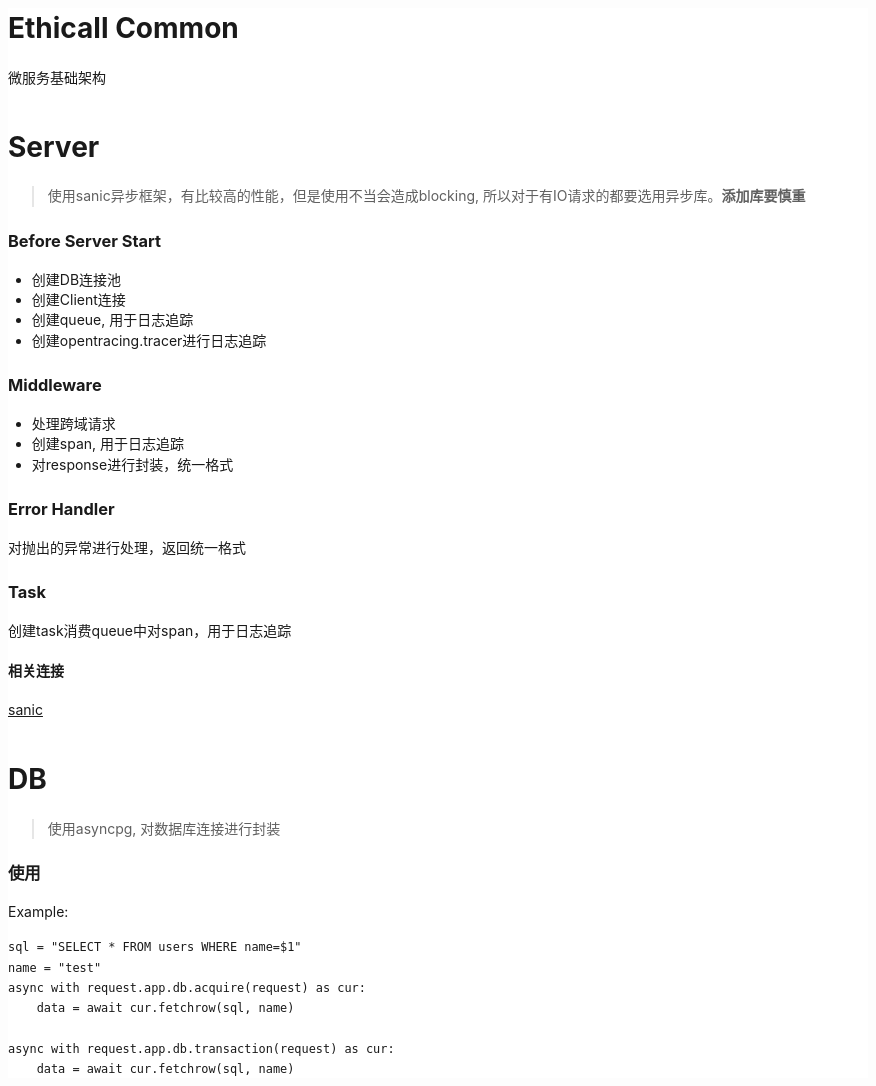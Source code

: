 # Ethicall Common

微服务基础架构

# Server

> 使用sanic异步框架，有比较高的性能，但是使用不当会造成blocking, 所以对于有IO请求的都要选用异步库。**添加库要慎重**

### Before Server Start

* 创建DB连接池
* 创建Client连接
* 创建queue, 用于日志追踪
* 创建opentracing.tracer进行日志追踪

### Middleware

* 处理跨域请求
* 创建span, 用于日志追踪
* 对response进行封装，统一格式

### Error Handler

对抛出的异常进行处理，返回统一格式

### Task

创建task消费queue中对span，用于日志追踪

#### 相关连接
[sanic](https://github.com/channelcat/sanic)


# DB 

> 使用asyncpg, 对数据库连接进行封装

### 使用

Example:

```
sql = "SELECT * FROM users WHERE name=$1"
name = "test"
async with request.app.db.acquire(request) as cur:
    data = await cur.fetchrow(sql, name)

async with request.app.db.transaction(request) as cur:
    data = await cur.fetchrow(sql, name)
```
